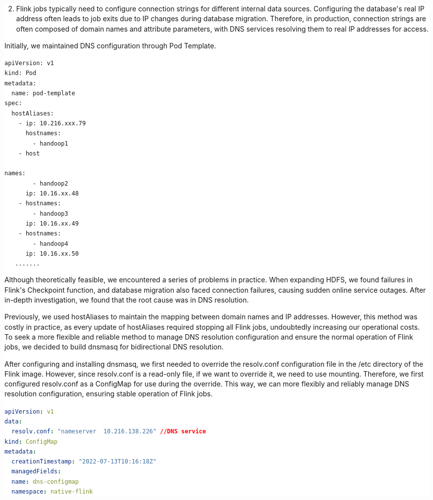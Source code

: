 2. Flink jobs typically need to configure connection strings for different internal data sources. Configuring the database's real IP address often leads to job exits due to IP changes during database migration. Therefore, in production, connection strings are often composed of domain names and attribute parameters, with DNS services resolving them to real IP addresses for access.

Initially, we maintained DNS configuration through Pod Template.

```shell
apiVersion: v1
kind: Pod
metadata:
  name: pod-template
spec:
  hostAliases:
    - ip: 10.216.xxx.79
      hostnames:
        - handoop1
    - host

names:
        - handoop2
      ip: 10.16.xx.48
    - hostnames:
        - handoop3
      ip: 10.16.xx.49
    - hostnames:
        - handoop4
      ip: 10.16.xx.50
   .......
```

Although theoretically feasible, we encountered a series of problems in practice. When expanding HDFS, we found failures in Flink's Checkpoint function, and database migration also faced connection failures, causing sudden online service outages. After in-depth investigation, we found that the root cause was in DNS resolution.

Previously, we used hostAliases to maintain the mapping between domain names and IP addresses. However, this method was costly in practice, as every update of hostAliases required stopping all Flink jobs, undoubtedly increasing our operational costs. To seek a more flexible and reliable method to manage DNS resolution configuration and ensure the normal operation of Flink jobs, we decided to build dnsmasq for bidirectional DNS resolution.

After configuring and installing dnsmasq, we first needed to override the resolv.conf configuration file in the /etc directory of the Flink image. However, since resolv.conf is a read-only file, if we want to override it, we need to use mounting. Therefore, we first configured resolv.conf as a ConfigMap for use during the override. This way, we can more flexibly and reliably manage DNS resolution configuration, ensuring stable operation of Flink jobs.

```yaml
apiVersion: v1
data:
  resolv.conf: "nameserver  10.216.138.226" //DNS service
kind: ConfigMap
metadata:
  creationTimestamp: "2022-07-13T10:16:18Z"
  managedFields:
  name: dns-configmap
  namespace: native-flink
```
